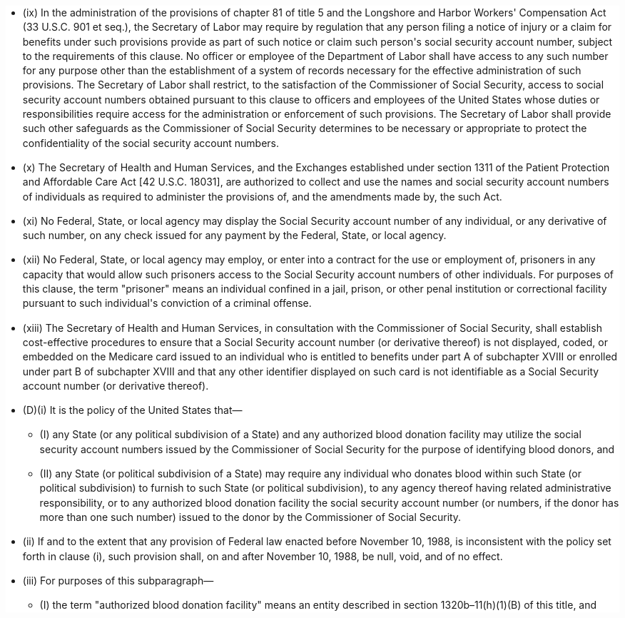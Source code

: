 * (ix) In the administration of the provisions of chapter 81 of title 5 and the Longshore and Harbor Workers' Compensation Act (33 U.S.C. 901 et seq.), the Secretary of Labor may require by regulation that any person filing a notice of injury or a claim for benefits under such provisions provide as part of such notice or claim such person's social security account number, subject to the requirements of this clause. No officer or employee of the Department of Labor shall have access to any such number for any purpose other than the establishment of a system of records necessary for the effective administration of such provisions. The Secretary of Labor shall restrict, to the satisfaction of the Commissioner of Social Security, access to social security account numbers obtained pursuant to this clause to officers and employees of the United States whose duties or responsibilities require access for the administration or enforcement of such provisions. The Secretary of Labor shall provide such other safeguards as the Commissioner of Social Security determines to be necessary or appropriate to protect the confidentiality of the social security account numbers.

* (x) The Secretary of Health and Human Services, and the Exchanges established under section 1311 of the Patient Protection and Affordable Care Act [42 U.S.C. 18031], are authorized to collect and use the names and social security account numbers of individuals as required to administer the provisions of, and the amendments made by, the such Act.

* (xi) No Federal, State, or local agency may display the Social Security account number of any individual, or any derivative of such number, on any check issued for any payment by the Federal, State, or local agency.

* (xii) No Federal, State, or local agency may employ, or enter into a contract for the use or employment of, prisoners in any capacity that would allow such prisoners access to the Social Security account numbers of other individuals. For purposes of this clause, the term "prisoner" means an individual confined in a jail, prison, or other penal institution or correctional facility pursuant to such individual's conviction of a criminal offense.

* (xiii) The Secretary of Health and Human Services, in consultation with the Commissioner of Social Security, shall establish cost-effective procedures to ensure that a Social Security account number (or derivative thereof) is not displayed, coded, or embedded on the Medicare card issued to an individual who is entitled to benefits under part A of subchapter XVIII or enrolled under part B of subchapter XVIII and that any other identifier displayed on such card is not identifiable as a Social Security account number (or derivative thereof).

* (D)(i) It is the policy of the United States that—

  * (I) any State (or any political subdivision of a State) and any authorized blood donation facility may utilize the social security account numbers issued by the Commissioner of Social Security for the purpose of identifying blood donors, and

  * (II) any State (or political subdivision of a State) may require any individual who donates blood within such State (or political subdivision) to furnish to such State (or political subdivision), to any agency thereof having related administrative responsibility, or to any authorized blood donation facility the social security account number (or numbers, if the donor has more than one such number) issued to the donor by the Commissioner of Social Security.


* (ii) If and to the extent that any provision of Federal law enacted before November 10, 1988, is inconsistent with the policy set forth in clause (i), such provision shall, on and after November 10, 1988, be null, void, and of no effect.

* (iii) For purposes of this subparagraph—

  * (I) the term "authorized blood donation facility" means an entity described in section 1320b–11(h)(1)(B) of this title, and
